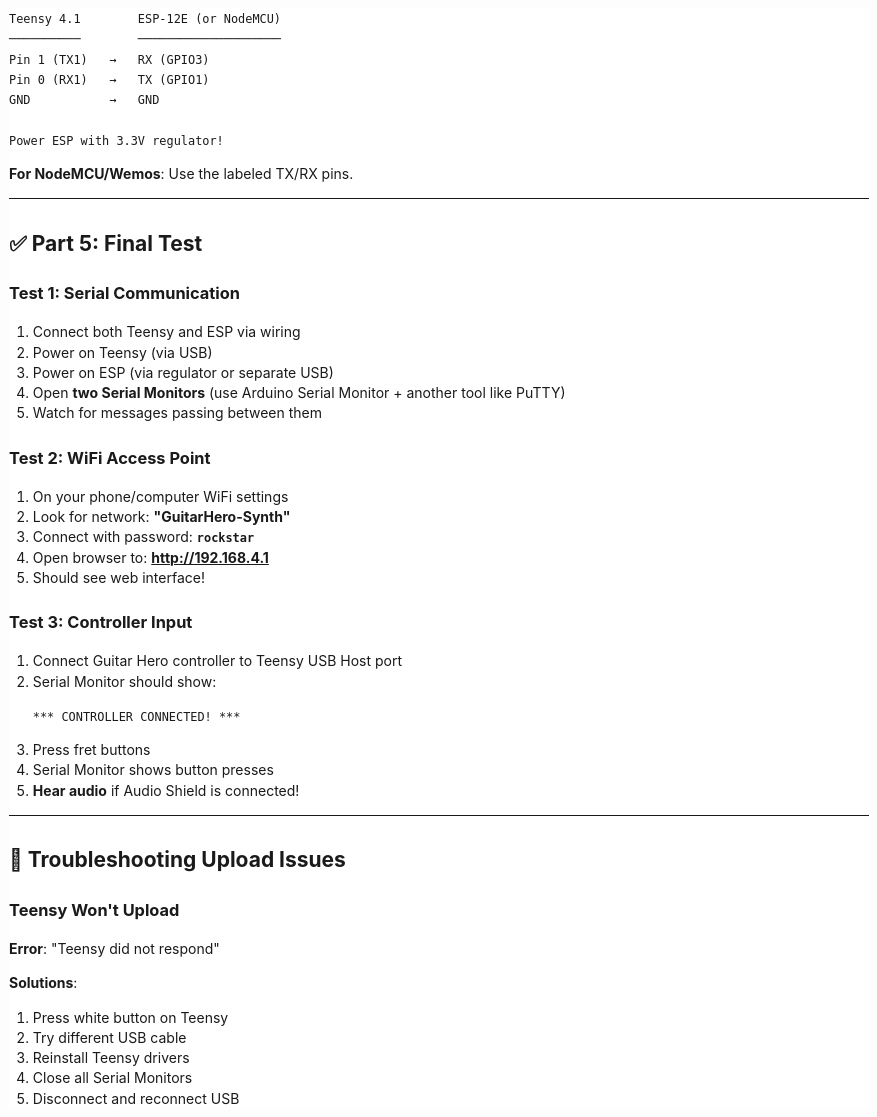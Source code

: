 ```
Teensy 4.1        ESP-12E (or NodeMCU)
──────────        ────────────────────
Pin 1 (TX1)   →   RX (GPIO3)
Pin 0 (RX1)   →   TX (GPIO1)
GND           →   GND

Power ESP with 3.3V regulator!
```

**For NodeMCU/Wemos**: Use the labeled TX/RX pins.

---

## ✅ Part 5: Final Test

### Test 1: Serial Communication

1. Connect both Teensy and ESP via wiring
2. Power on Teensy (via USB)
3. Power on ESP (via regulator or separate USB)
4. Open **two Serial Monitors** (use Arduino Serial Monitor + another tool like PuTTY)
5. Watch for messages passing between them

### Test 2: WiFi Access Point

1. On your phone/computer WiFi settings
2. Look for network: **"GuitarHero-Synth"**
3. Connect with password: **`rockstar`**
4. Open browser to: **http://192.168.4.1**
5. Should see web interface!

### Test 3: Controller Input

1. Connect Guitar Hero controller to Teensy USB Host port
2. Serial Monitor should show:
   ```
   *** CONTROLLER CONNECTED! ***
   ```
3. Press fret buttons
4. Serial Monitor shows button presses
5. **Hear audio** if Audio Shield is connected!

---

## 🐛 Troubleshooting Upload Issues

### Teensy Won't Upload

**Error**: "Teensy did not respond"

**Solutions**:
1. Press white button on Teensy
2. Try different USB cable
3. Reinstall Teensy drivers
4. Close all Serial Monitors
5. Disconnect and reconnect USB
